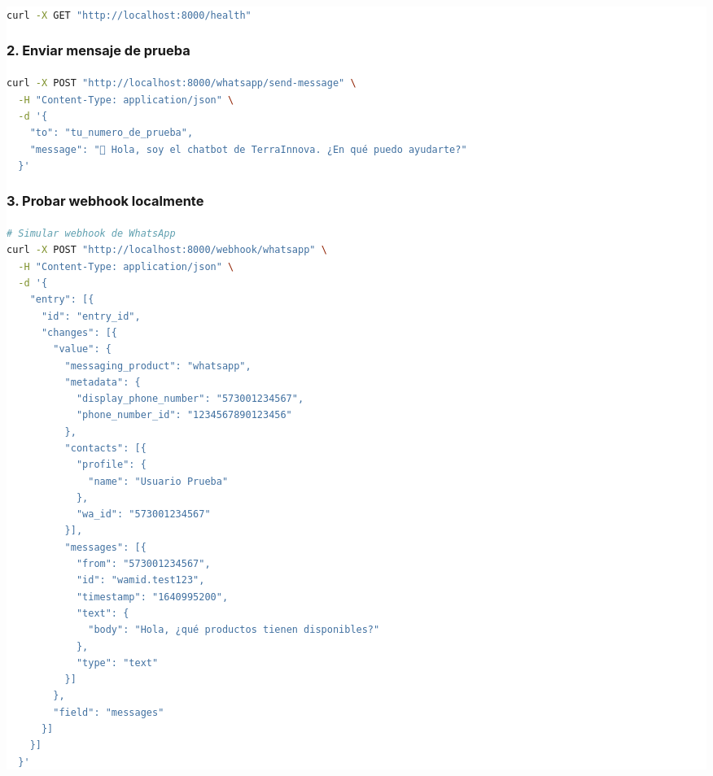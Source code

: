 ```bash
curl -X GET "http://localhost:8000/health"
```

### 2. Enviar mensaje de prueba

```bash
curl -X POST "http://localhost:8000/whatsapp/send-message" \
  -H "Content-Type: application/json" \
  -d '{
    "to": "tu_numero_de_prueba",
    "message": "🤖 Hola, soy el chatbot de TerraInnova. ¿En qué puedo ayudarte?"
  }'
```

### 3. Probar webhook localmente

```bash
# Simular webhook de WhatsApp
curl -X POST "http://localhost:8000/webhook/whatsapp" \
  -H "Content-Type: application/json" \
  -d '{
    "entry": [{
      "id": "entry_id",
      "changes": [{
        "value": {
          "messaging_product": "whatsapp",
          "metadata": {
            "display_phone_number": "573001234567",
            "phone_number_id": "1234567890123456"
          },
          "contacts": [{
            "profile": {
              "name": "Usuario Prueba"
            },
            "wa_id": "573001234567"
          }],
          "messages": [{
            "from": "573001234567",
            "id": "wamid.test123",
            "timestamp": "1640995200",
            "text": {
              "body": "Hola, ¿qué productos tienen disponibles?"
            },
            "type": "text"
          }]
        },
        "field": "messages"
      }]
    }]
  }'
```
